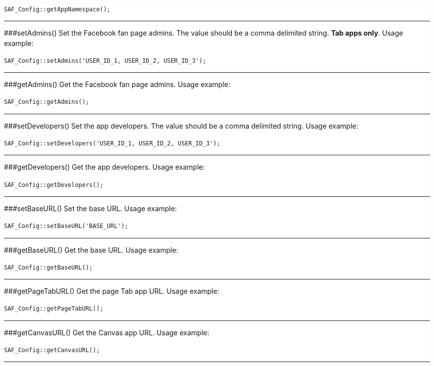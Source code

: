     SAF_Config::getAppNamespace();

***

###setAdmins()
Set the Facebook fan page admins. The value should be a comma delimited string. 
**Tab apps only**. Usage example:
    
    SAF_Config::setAdmins('USER_ID_1, USER_ID_2, USER_ID_3');

***

###getAdmins()
Get the Facebook fan page admins. Usage example:
    
    SAF_Config::getAdmins();

***

###setDevelopers()
Set the app developers. The value should be a comma delimited string. 
Usage example:
    
    SAF_Config::setDevelopers('USER_ID_1, USER_ID_2, USER_ID_3');

***

###getDevelopers()
Get the app developers. Usage example:
    
    SAF_Config::getDevelopers();

***

###setBaseURL()
Set the base URL. Usage example:
    
    SAF_Config::setBaseURL('BASE_URL');

***

###getBaseURL()
Get the base URL. Usage example:
    
    SAF_Config::getBaseURL();

***

###getPageTabURL()
Get the page Tab app URL. Usage example:
    
    SAF_Config::getPageTabURL();

***

###getCanvasURL()
Get the Canvas app URL. Usage example:
    
    SAF_Config::getCanvasURL();

***
